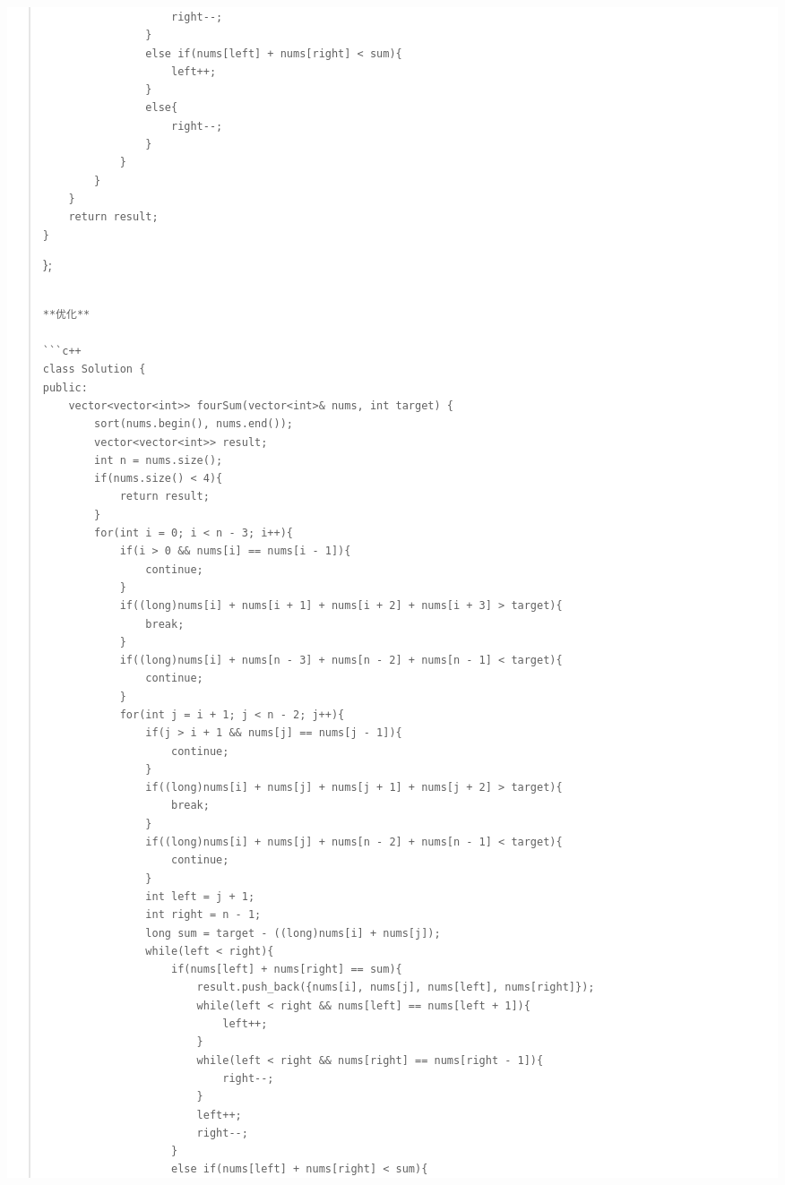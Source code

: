 >                         right--;
>                     }
>                     else if(nums[left] + nums[right] < sum){
>                         left++;
>                     }
>                     else{
>                         right--;
>                     }
>                 }
>             }
>         }
>         return result;
>     }
> };
> ```
>
> **优化**
>
> ```c++
> class Solution {
> public:
>     vector<vector<int>> fourSum(vector<int>& nums, int target) {
>         sort(nums.begin(), nums.end());
>         vector<vector<int>> result;
>         int n = nums.size();
>         if(nums.size() < 4){
>             return result;
>         }
>         for(int i = 0; i < n - 3; i++){
>             if(i > 0 && nums[i] == nums[i - 1]){
>                 continue;
>             }
>             if((long)nums[i] + nums[i + 1] + nums[i + 2] + nums[i + 3] > target){
>                 break;
>             }
>             if((long)nums[i] + nums[n - 3] + nums[n - 2] + nums[n - 1] < target){
>                 continue;
>             }
>             for(int j = i + 1; j < n - 2; j++){
>                 if(j > i + 1 && nums[j] == nums[j - 1]){
>                     continue;
>                 }
>                 if((long)nums[i] + nums[j] + nums[j + 1] + nums[j + 2] > target){
>                     break;
>                 }
>                 if((long)nums[i] + nums[j] + nums[n - 2] + nums[n - 1] < target){
>                     continue;
>                 }
>                 int left = j + 1;
>                 int right = n - 1;
>                 long sum = target - ((long)nums[i] + nums[j]);
>                 while(left < right){
>                     if(nums[left] + nums[right] == sum){
>                         result.push_back({nums[i], nums[j], nums[left], nums[right]});
>                         while(left < right && nums[left] == nums[left + 1]){
>                             left++;
>                         }
>                         while(left < right && nums[right] == nums[right - 1]){
>                             right--;
>                         }
>                         left++;
>                         right--;
>                     }
>                     else if(nums[left] + nums[right] < sum){